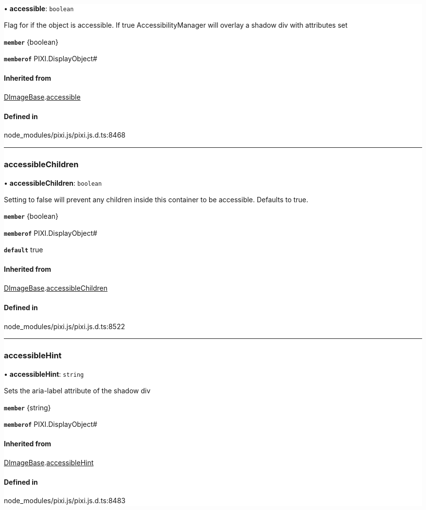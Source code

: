 • **accessible**: `boolean`

 Flag for if the object is accessible. If true AccessibilityManager will overlay a
  shadow div with attributes set

**`member`** {boolean}

**`memberof`** PIXI.DisplayObject#

#### Inherited from

[DImageBase](DImageBase.md).[accessible](DImageBase.md#accessible)

#### Defined in

node_modules/pixi.js/pixi.js.d.ts:8468

___

### accessibleChildren

• **accessibleChildren**: `boolean`

Setting to false will prevent any children inside this container to
be accessible. Defaults to true.

**`member`** {boolean}

**`memberof`** PIXI.DisplayObject#

**`default`** true

#### Inherited from

[DImageBase](DImageBase.md).[accessibleChildren](DImageBase.md#accessiblechildren)

#### Defined in

node_modules/pixi.js/pixi.js.d.ts:8522

___

### accessibleHint

• **accessibleHint**: `string`

Sets the aria-label attribute of the shadow div

**`member`** {string}

**`memberof`** PIXI.DisplayObject#

#### Inherited from

[DImageBase](DImageBase.md).[accessibleHint](DImageBase.md#accessiblehint)

#### Defined in

node_modules/pixi.js/pixi.js.d.ts:8483
